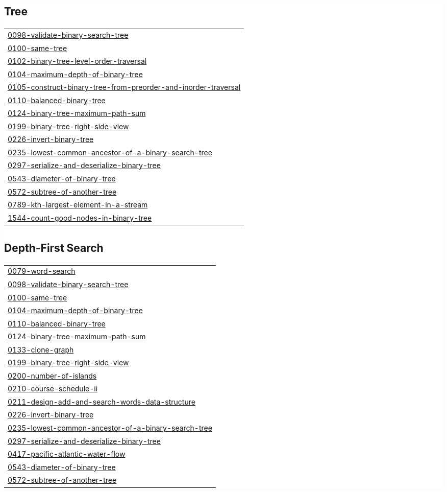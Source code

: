 ## Tree
|  |
| ------- |
| [0098-validate-binary-search-tree](https://github.com/Kileorguy/LeetCode-Solutions/tree/master/0098-validate-binary-search-tree) |
| [0100-same-tree](https://github.com/Kileorguy/LeetCode-Solutions/tree/master/0100-same-tree) |
| [0102-binary-tree-level-order-traversal](https://github.com/Kileorguy/LeetCode-Solutions/tree/master/0102-binary-tree-level-order-traversal) |
| [0104-maximum-depth-of-binary-tree](https://github.com/Kileorguy/LeetCode-Solutions/tree/master/0104-maximum-depth-of-binary-tree) |
| [0105-construct-binary-tree-from-preorder-and-inorder-traversal](https://github.com/Kileorguy/LeetCode-Solutions/tree/master/0105-construct-binary-tree-from-preorder-and-inorder-traversal) |
| [0110-balanced-binary-tree](https://github.com/Kileorguy/LeetCode-Solutions/tree/master/0110-balanced-binary-tree) |
| [0124-binary-tree-maximum-path-sum](https://github.com/Kileorguy/LeetCode-Solutions/tree/master/0124-binary-tree-maximum-path-sum) |
| [0199-binary-tree-right-side-view](https://github.com/Kileorguy/LeetCode-Solutions/tree/master/0199-binary-tree-right-side-view) |
| [0226-invert-binary-tree](https://github.com/Kileorguy/LeetCode-Solutions/tree/master/0226-invert-binary-tree) |
| [0235-lowest-common-ancestor-of-a-binary-search-tree](https://github.com/Kileorguy/LeetCode-Solutions/tree/master/0235-lowest-common-ancestor-of-a-binary-search-tree) |
| [0297-serialize-and-deserialize-binary-tree](https://github.com/Kileorguy/LeetCode-Solutions/tree/master/0297-serialize-and-deserialize-binary-tree) |
| [0543-diameter-of-binary-tree](https://github.com/Kileorguy/LeetCode-Solutions/tree/master/0543-diameter-of-binary-tree) |
| [0572-subtree-of-another-tree](https://github.com/Kileorguy/LeetCode-Solutions/tree/master/0572-subtree-of-another-tree) |
| [0789-kth-largest-element-in-a-stream](https://github.com/Kileorguy/LeetCode-Solutions/tree/master/0789-kth-largest-element-in-a-stream) |
| [1544-count-good-nodes-in-binary-tree](https://github.com/Kileorguy/LeetCode-Solutions/tree/master/1544-count-good-nodes-in-binary-tree) |
## Depth-First Search
|  |
| ------- |
| [0079-word-search](https://github.com/Kileorguy/LeetCode-Solutions/tree/master/0079-word-search) |
| [0098-validate-binary-search-tree](https://github.com/Kileorguy/LeetCode-Solutions/tree/master/0098-validate-binary-search-tree) |
| [0100-same-tree](https://github.com/Kileorguy/LeetCode-Solutions/tree/master/0100-same-tree) |
| [0104-maximum-depth-of-binary-tree](https://github.com/Kileorguy/LeetCode-Solutions/tree/master/0104-maximum-depth-of-binary-tree) |
| [0110-balanced-binary-tree](https://github.com/Kileorguy/LeetCode-Solutions/tree/master/0110-balanced-binary-tree) |
| [0124-binary-tree-maximum-path-sum](https://github.com/Kileorguy/LeetCode-Solutions/tree/master/0124-binary-tree-maximum-path-sum) |
| [0133-clone-graph](https://github.com/Kileorguy/LeetCode-Solutions/tree/master/0133-clone-graph) |
| [0199-binary-tree-right-side-view](https://github.com/Kileorguy/LeetCode-Solutions/tree/master/0199-binary-tree-right-side-view) |
| [0200-number-of-islands](https://github.com/Kileorguy/LeetCode-Solutions/tree/master/0200-number-of-islands) |
| [0210-course-schedule-ii](https://github.com/Kileorguy/LeetCode-Solutions/tree/master/0210-course-schedule-ii) |
| [0211-design-add-and-search-words-data-structure](https://github.com/Kileorguy/LeetCode-Solutions/tree/master/0211-design-add-and-search-words-data-structure) |
| [0226-invert-binary-tree](https://github.com/Kileorguy/LeetCode-Solutions/tree/master/0226-invert-binary-tree) |
| [0235-lowest-common-ancestor-of-a-binary-search-tree](https://github.com/Kileorguy/LeetCode-Solutions/tree/master/0235-lowest-common-ancestor-of-a-binary-search-tree) |
| [0297-serialize-and-deserialize-binary-tree](https://github.com/Kileorguy/LeetCode-Solutions/tree/master/0297-serialize-and-deserialize-binary-tree) |
| [0417-pacific-atlantic-water-flow](https://github.com/Kileorguy/LeetCode-Solutions/tree/master/0417-pacific-atlantic-water-flow) |
| [0543-diameter-of-binary-tree](https://github.com/Kileorguy/LeetCode-Solutions/tree/master/0543-diameter-of-binary-tree) |
| [0572-subtree-of-another-tree](https://github.com/Kileorguy/LeetCode-Solutions/tree/master/0572-subtree-of-another-tree) |